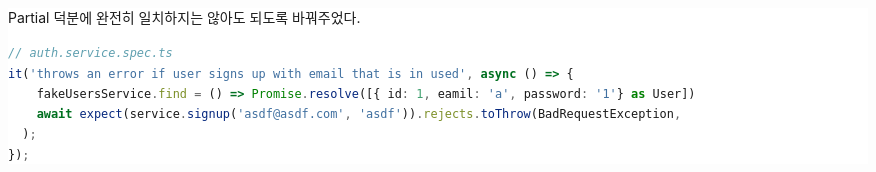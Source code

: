 Partial 덕분에 완전히 일치하지는 않아도 되도록 바꿔주었다.

```ts
// auth.service.spec.ts
it('throws an error if user signs up with email that is in used', async () => {
    fakeUsersService.find = () => Promise.resolve([{ id: 1, eamil: 'a', password: '1'} as User])
 	await expect(service.signup('asdf@asdf.com', 'asdf')).rejects.toThrow(BadRequestException,
  );
});
```

